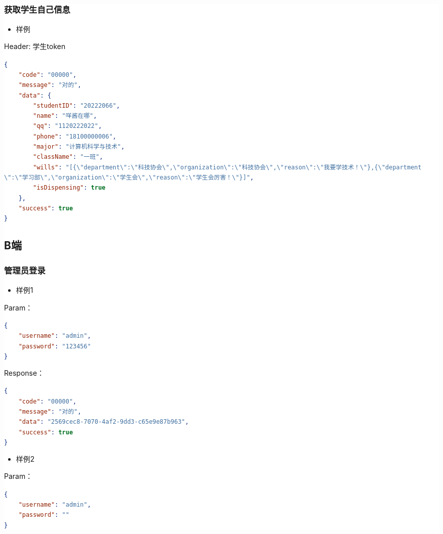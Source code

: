 ### 获取学生自己信息

- 样例

Header: 学生token

```json
{
    "code": "00000",
    "message": "对的",
    "data": {
        "studentID": "20222066",
        "name": "咩酱在哪",
        "qq": "1120222022",
        "phone": "18100000006",
        "major": "计算机科学与技术",
        "className": "一班",
        "wills": "[{\"department\":\"科技协会\",\"organization\":\"科技协会\",\"reason\":\"我要学技术！\"},{\"department\":\"学习部\",\"organization\":\"学生会\",\"reason\":\"学生会厉害！\"}]",
        "isDispensing": true
    },
    "success": true
}
```

## B端

### 管理员登录

- 样例1

Param：

```json
{
    "username": "admin",
    "password": "123456"
}
```

Response：

```json
{
    "code": "00000",
    "message": "对的",
    "data": "2569cec8-7070-4af2-9dd3-c65e9e87b963",
    "success": true
}
```

- 样例2

Param：

```json
{
    "username": "admin",
    "password": ""
}
```
